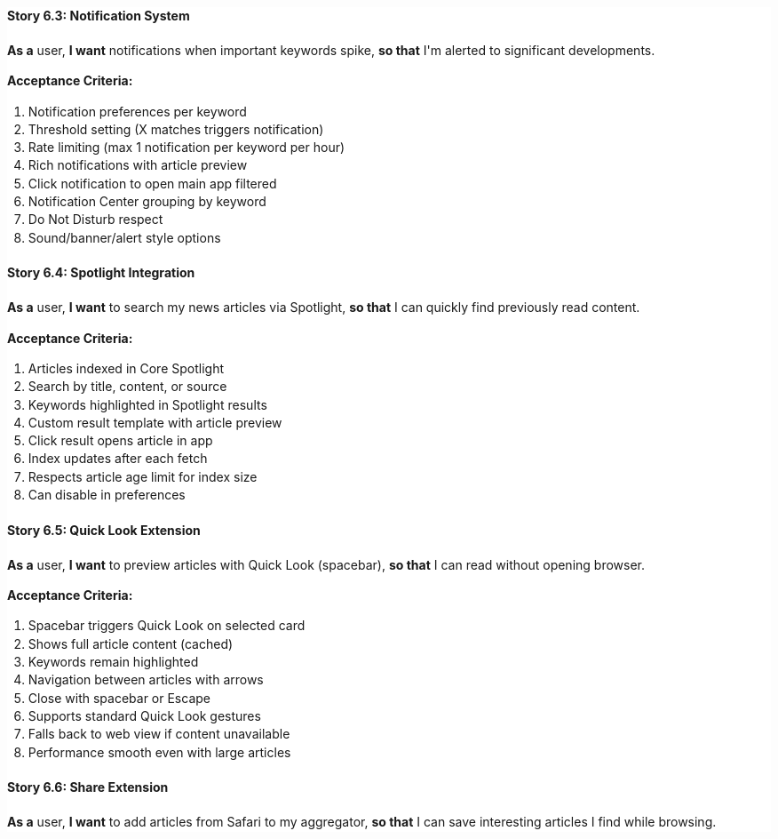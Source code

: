 #### Story 6.3: Notification System

**As a** user,
**I want** notifications when important keywords spike,
**so that** I'm alerted to significant developments.

**Acceptance Criteria:**
1. Notification preferences per keyword
2. Threshold setting (X matches triggers notification)
3. Rate limiting (max 1 notification per keyword per hour)
4. Rich notifications with article preview
5. Click notification to open main app filtered
6. Notification Center grouping by keyword
7. Do Not Disturb respect
8. Sound/banner/alert style options

#### Story 6.4: Spotlight Integration

**As a** user,
**I want** to search my news articles via Spotlight,
**so that** I can quickly find previously read content.

**Acceptance Criteria:**
1. Articles indexed in Core Spotlight
2. Search by title, content, or source
3. Keywords highlighted in Spotlight results
4. Custom result template with article preview
5. Click result opens article in app
6. Index updates after each fetch
7. Respects article age limit for index size
8. Can disable in preferences

#### Story 6.5: Quick Look Extension

**As a** user,
**I want** to preview articles with Quick Look (spacebar),
**so that** I can read without opening browser.

**Acceptance Criteria:**
1. Spacebar triggers Quick Look on selected card
2. Shows full article content (cached)
3. Keywords remain highlighted
4. Navigation between articles with arrows
5. Close with spacebar or Escape
6. Supports standard Quick Look gestures
7. Falls back to web view if content unavailable
8. Performance smooth even with large articles

#### Story 6.6: Share Extension

**As a** user,
**I want** to add articles from Safari to my aggregator,
**so that** I can save interesting articles I find while browsing.
